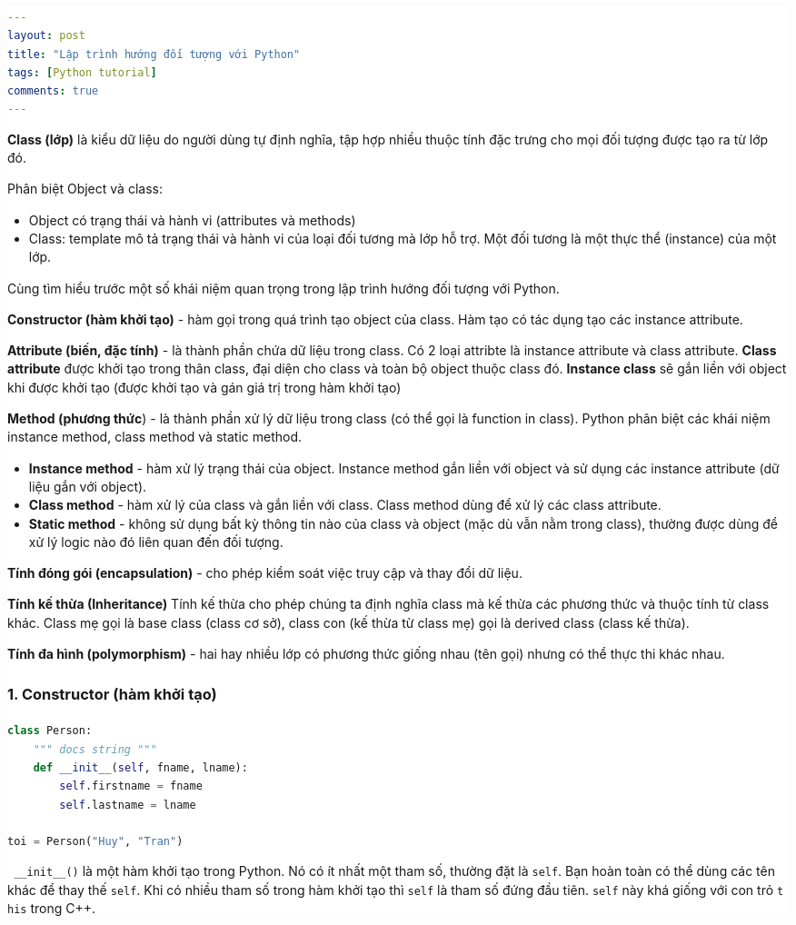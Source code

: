 ```yaml
---
layout: post
title: "Lập trình hướng đối tượng với Python"
tags: [Python tutorial]
comments: true
---
```


**Class (lớp)** là kiểu dữ liệu do người dùng tự định nghĩa, tập hợp nhiều thuộc tính đặc trưng cho mọi đối tượng được tạo ra từ lớp đó.

Phân biệt Object và class:
* Object có trạng thái và hành vi (attributes và methods)
* Class: template mô tả trạng thái và hành vi của loại đối tương mà lớp hỗ trợ. Một đối tương là một thực thể (instance) của một lớp.

Cùng tìm hiểu trước một số khái niệm quan trọng trong lập trình hướng đối tượng với Python.

**Constructor (hàm khởi tạo)** - hàm gọi trong quá trình tạo object của class. Hàm tạo có tác dụng tạo các instance attribute.

**Attribute (biến, đặc tính)** - là thành phần chứa dữ liệu trong class. Có 2 loại attribte là instance attribute và class attribute. **Class attribute** được khởi tạo trong thân class, đại diện cho class và toàn bộ object thuộc class đó. **Instance class** sẽ gắn liền với object khi được khởi tạo (được khởi tạo và gán giá trị trong hàm khởi tạo)

**Method (phương thức**) - là thành phần xử lý dữ liệu trong class (có thể gọi là function in class). Python phân biệt các khái niệm instance method, class method và static method.
* **Instance method** - hàm xử lý trạng thái của object. Instance method gắn liền với object và sử dụng các instance attribute (dữ liệu gắn với object).
* **Class method** - hàm xử lý của class và gắn liền với class. Class method dùng để xử lý các class attribute.
* **Static method** - không sử dụng bất kỳ thông tin nào của class và object (mặc dù vẫn nằm trong class), thường được dùng để xử lý logic nào đó liên quan đến đối tượng.

**Tính đóng gói (encapsulation)** - cho phép kiểm soát việc truy cập và thay đổi dữ liệu.

**Tính kế thừa (Inheritance)**
Tính kế thừa cho phép chúng ta định nghĩa class mà kế thừa các phương thức và thuộc tính từ class khác. Class mẹ gọi là base class (class cơ sở), class con (kế thừa từ class mẹ) gọi là derived class (class kế thừa).

**Tính đa hình (polymorphism)** - hai hay nhiều lớp có phương thức giống nhau (tên gọi) nhưng có thể thực thi khác nhau.

### 1. Constructor (hàm khởi tạo)
```python
class Person:
    """ docs string """
    def __init__(self, fname, lname):
        self.firstname = fname
        self.lastname = lname

toi = Person("Huy", "Tran")
```
` __init__()` là một hàm khởi tạo trong Python. Nó có ít nhất một tham số, thường đặt là `self`. Bạn hoàn toàn có thể dùng các tên khác để thay thế `self`. Khi có nhiều tham số trong hàm khởi tạo thì `self` là tham số đứng đầu tiên. `self` này khá giống với con trỏ `this` trong C++. 
